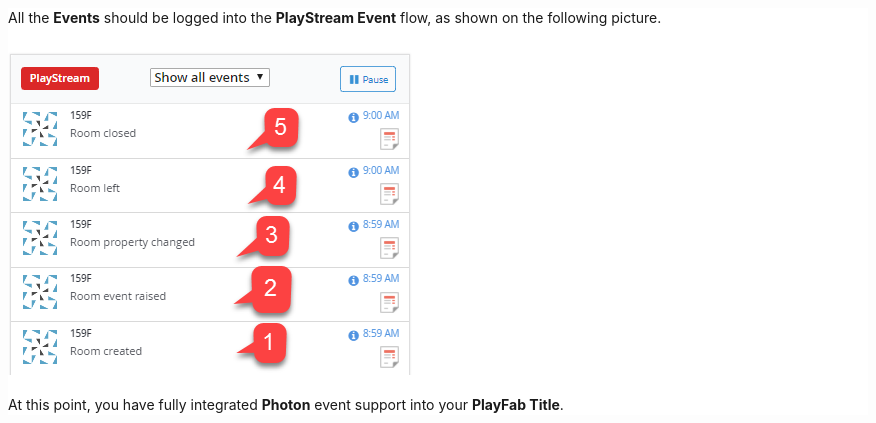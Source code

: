 All the **Events** should be logged into the **PlayStream Event** flow, as shown on the following picture.

![PlayStream event flow](media/tutorials/photon-playstream-event-flow.png)

At this point, you have fully integrated **Photon** event support into your **PlayFab Title**.
